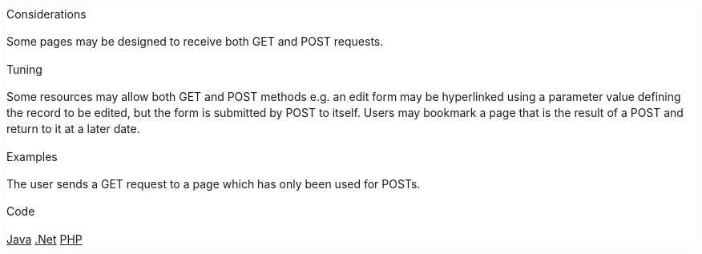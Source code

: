 Considerations

</td>

<td style="background-color:#F2F2F2;table-layout:fixed;width:700px;" >

Some pages may be designed to receive both GET and POST requests.

</td>

</tr>

<tr>

<td style="border-style:solid;border-width:1px;background-color:#CCCCCC;text-transform:uppercase " >

Tuning

</td>

<td style="background-color:#F2F2F2;table-layout:fixed;width:700px;" >

Some resources may allow both GET and POST methods e.g. an edit form may
be hyperlinked using a parameter value defining the record to be edited,
but the form is submitted by POST to itself. Users may bookmark a page
that is the result of a POST and return to it at a later date.

</td>

</tr>

<tr>

<td style="border-style:solid;border-width:1px;background-color:#CCCCCC;text-transform:uppercase " >

Examples

</td>

<td style="background-color:#F2F2F2;table-layout:fixed;width:700px;" >

The user sends a GET request to a page which has only been used for
POSTs.

</td>

</tr>

<tr>

<td style="border-style:solid;border-width:1px;background-color:#CCCCCC;text-transform:uppercase " >

Code

</td>

<td style="background-color:#F2F2F2;table-layout:fixed;width:700px;" >

[Java](http://www.owasp.org/index.php/AppSensor_DetectionPoint_RE3#java)
[.Net](http://www.owasp.org/index.php/AppSensor_DetectionPoint_RE3#net)
[PHP](http://www.owasp.org/index.php/AppSensor_DetectionPoint_RE3#php)
